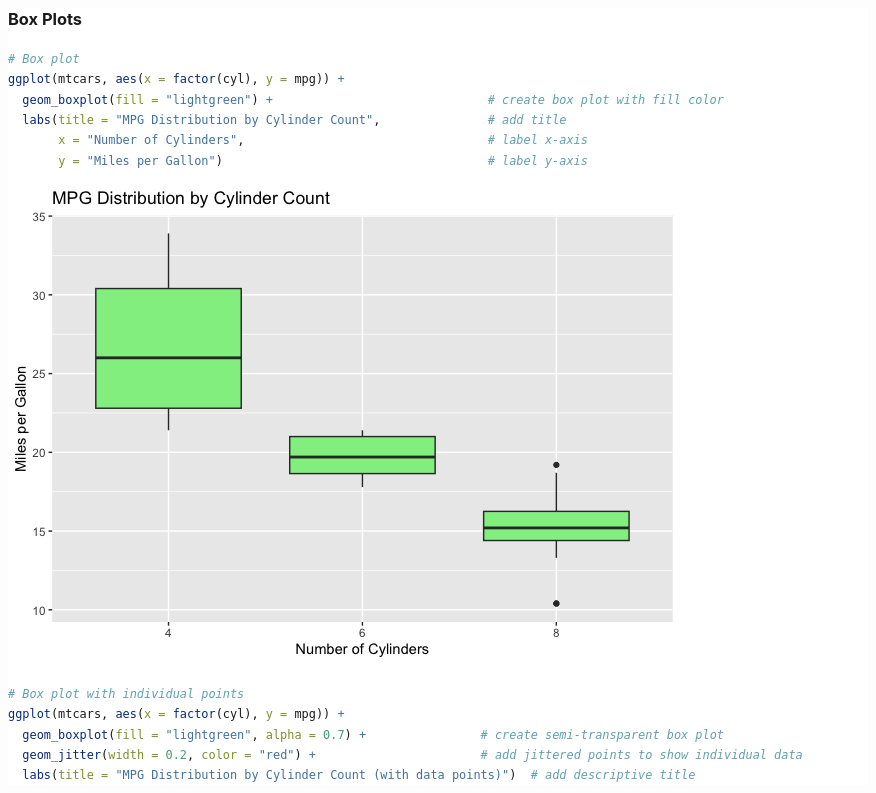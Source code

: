 ### Box Plots

``` r
# Box plot
ggplot(mtcars, aes(x = factor(cyl), y = mpg)) +
  geom_boxplot(fill = "lightgreen") +                              # create box plot with fill color
  labs(title = "MPG Distribution by Cylinder Count",               # add title
       x = "Number of Cylinders",                                  # label x-axis
       y = "Miles per Gallon")                                     # label y-axis
```

![](R_Crash_Course_for_Text_Analysis_files/figure-commonmark/Boxplots-1.png)

``` r
# Box plot with individual points
ggplot(mtcars, aes(x = factor(cyl), y = mpg)) +
  geom_boxplot(fill = "lightgreen", alpha = 0.7) +                # create semi-transparent box plot
  geom_jitter(width = 0.2, color = "red") +                       # add jittered points to show individual data
  labs(title = "MPG Distribution by Cylinder Count (with data points)")  # add descriptive title
```
